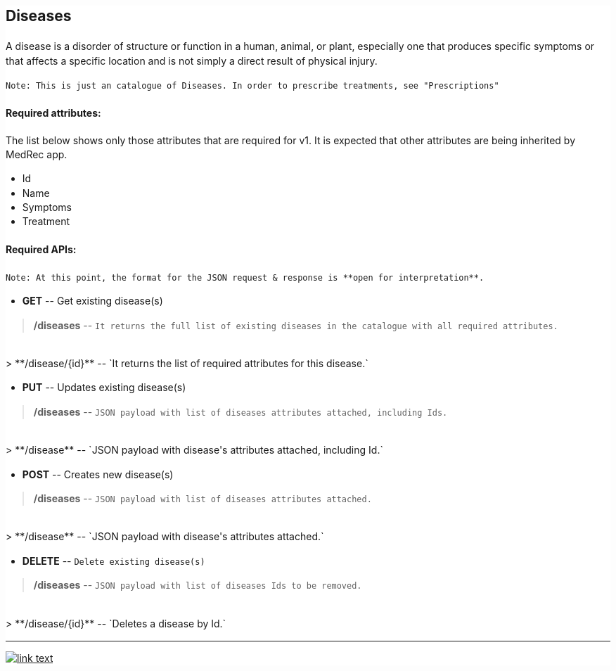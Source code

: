 
Diseases
-------------

A disease is a disorder of structure or function in a human, animal, or plant, especially one that produces specific symptoms or that affects a specific location and is not simply a direct result of physical injury.

    Note: This is just an catalogue of Diseases. In order to prescribe treatments, see "Prescriptions"

#### <i class="icon-file"></i> Required attributes:

The list below shows only those attributes that are required for v1. It is expected that other attributes are being inherited by MedRec app.
- Id
- Name
- Symptoms
- Treatment

#### <i class="icon-file"></i> Required APIs:

    Note: At this point, the format for the JSON request & response is **open for interpretation**.

- **GET** -- Get existing disease(s)
> **/diseases** -- `It returns the full list of existing diseases in the catalogue with all required attributes.`
<br>
> **/disease/{id}**   -- `It returns the list of required attributes for this disease.`

- **PUT** -- Updates existing disease(s)
> **/diseases** -- `JSON payload with list of diseases attributes attached, including Ids.`
<br>
> **/disease**   -- `JSON payload with disease's attributes attached, including Id.`

- **POST** -- Creates new disease(s)
> **/diseases** -- `JSON payload with list of diseases attributes attached.`
<br>
> **/disease**   -- `JSON payload with disease's attributes attached.`

- **DELETE** -- `Delete existing disease(s)`
> **/diseases** -- `JSON payload with list of diseases Ids to be removed.`
<br>
> **/disease/{id}**   -- `Deletes a disease by Id.`



----------

<a href="index" rel="Go back">![link text](./img/back.png "Go Back")</a>

